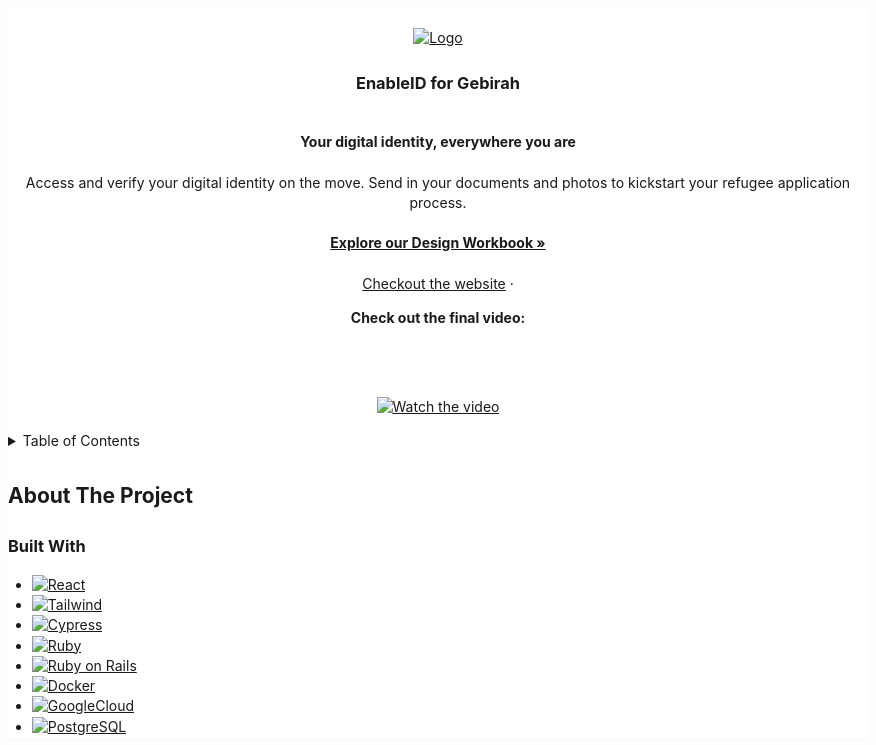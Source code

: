 
<a id="readme-top"></a>








<br />
<div align="center">
  <a href="https://www.gebirah.org">
    <img src="https://static.wixstatic.com/media/c0e4e6_231a63d0ab0849e08ad5f887a2831925~mv2.png/v1/crop/x_279,y_0,w_780,h_629/fill/w_233,h_189,al_c,q_85,usm_0.66_1.00_0.01,enc_auto/For%20Good%20Across%20The%20World%20Transparent.png" alt="Logo" width="160" height="160">
  </a>

<h3 align="center">EnableID for Gebirah</h3>

  <p align="center">
    <br>
    <strong> Your digital identity, everywhere you are </strong>
    <br />
    <br>
    Access and verify your digital identity on the move.
    Send in your documents and photos to kickstart your refugee application process.
    <br />
    <br />
    <a href="https://docs.google.com/document/d/1jCgIEbSquIWM2TcBFJDTQyb8psk419NHWv1tpFA85a8/edit?usp=sharing"><strong>Explore our Design Workbook »</strong></a>
    <br />
    <br />
    <a href="https://gebirah-frontend-2r6b52gguq-as.a.run.app/">Checkout the website</a>
    ·
    <p align="center"> <b> Check out the final video:</b> </p> <br/> <br/>
    <p align="center">
      <a href="https://youtu.be/vzT93J-PMRs">
        <img width="80%" height="auto" src="https://img.youtube.com/vi/vzT93J-PMRs/hqdefault.jpg" alt="Watch the video">
      </a>
    </p>
  </p>
</div>


<details><summary>Table of Contents</summary></details>




## About The Project

### Built With

* [![React][React.js]][React-url]
* [![Tailwind][Tailwind.css]][Tailwind-url]
* [![Cypress][Cypress.io]][Cypress-url]
* [![Ruby][Ruby]][Ruby-url]
* [![Ruby on Rails][Rails]][Rails-url]
* [![Docker][Docker]][Docker-url]
* [![GoogleCloud][GoogleCloud]][GoogleCloud-url]
* [![PostgreSQL][PostgreSQL]][PostgreSQL-url]


[contributors-shield]: https://img.shields.io/github/contributors/github_username/repo_name.svg?style=for-the-badge
[contributors-url]: https://github.com/github_username/repo_name/graphs/contributors
[forks-shield]: https://img.shields.io/github/forks/github_username/repo_name.svg?style=for-the-badge
[forks-url]: https://github.com/github_username/repo_name/network/members
[stars-shield]: https://img.shields.io/github/stars/github_username/repo_name.svg?style=for-the-badge
[stars-url]: https://github.com/github_username/repo_name/stargazers
[issues-shield]: https://img.shields.io/github/issues/github_username/repo_name.svg?style=for-the-badge
[issues-url]: https://github.com/github_username/repo_name/issues
[license-shield]: https://img.shields.io/github/license/github_username/repo_name.svg?style=for-the-badge
[license-url]: https://github.com/github_username/repo_name/blob/master/LICENSE.txt
[linkedin-shield]: https://img.shields.io/badge/-LinkedIn-black.svg?style=for-the-badge&logo=linkedin&colorB=555
[linkedin-url]: https://linkedin.com/in/linkedin_username
[product-screenshot]: https://gebirah-frontend-2r6b52gguq-as.a.run.app/_next/image?url=%2F_next%2Fstatic%2Fmedia%2Fenable_id_logo.07035642.svg&w=48&q=75
[Next.js]: https://img.shields.io/badge/next.js-000000?style=for-the-badge&logo=nextdotjs&logoColor=white
[Next-url]: https://nextjs.org/
[React.js]: https://img.shields.io/badge/React-20232a.svg?logo=react&logoColor=61DAFB
[React-url]: https://reactjs.org/
[Tailwind.css]: https://img.shields.io/badge/TailwindCSS-38B2AC.svg?logo=Tailwind-CSS&logoColor=white
[Tailwind-url]: https://tailwindcss.com
[Cypress.io]: https://img.shields.io/badge/Cypress-6DB33F.svg?logo=Cypress&logoColor=white
[Cypress-url]: https://www.cypress.io/
[Ruby]: https://img.shields.io/badge/Ruby-CC342D.svg?logo=ruby&logoColor=white
[Ruby-url]: https://www.ruby-lang.org/
[Rails]: https://img.shields.io/badge/Rails-CC0000.svg?logo=ruby-on-rails&logoColor=white 
[Rails-url]: https://rubyonrails.org/
[Docker]: https://img.shields.io/badge/Docker-2496ED?logo=docker&logoColor=white
[Docker-url]: https://www.docker.com/
[GoogleCloud]: https://img.shields.io/badge/GoogleCloud-4285F4?logo=google-cloud&logoColor=white
[GoogleCloud-url]: https://cloud.google.com/
[PostgreSQL]: https://img.shields.io/badge/Postgres-316192.svg?logo=Postgresql&logoColor=white
[PostgreSQL-url]: https://www.postgresql.org